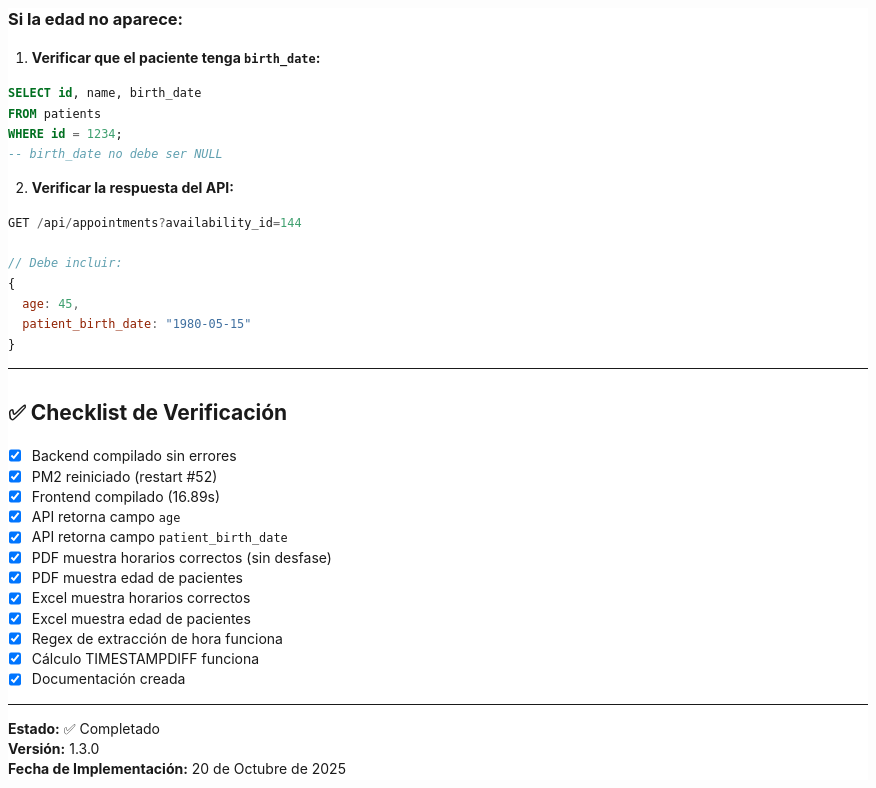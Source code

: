 ### Si la edad no aparece:

1. **Verificar que el paciente tenga `birth_date`:**
```sql
SELECT id, name, birth_date 
FROM patients 
WHERE id = 1234;
-- birth_date no debe ser NULL
```

2. **Verificar la respuesta del API:**
```javascript
GET /api/appointments?availability_id=144

// Debe incluir:
{
  age: 45,
  patient_birth_date: "1980-05-15"
}
```

---

## ✅ Checklist de Verificación

- [x] Backend compilado sin errores
- [x] PM2 reiniciado (restart #52)
- [x] Frontend compilado (16.89s)
- [x] API retorna campo `age`
- [x] API retorna campo `patient_birth_date`
- [x] PDF muestra horarios correctos (sin desfase)
- [x] PDF muestra edad de pacientes
- [x] Excel muestra horarios correctos
- [x] Excel muestra edad de pacientes
- [x] Regex de extracción de hora funciona
- [x] Cálculo TIMESTAMPDIFF funciona
- [x] Documentación creada

---

**Estado:** ✅ Completado  
**Versión:** 1.3.0  
**Fecha de Implementación:** 20 de Octubre de 2025
